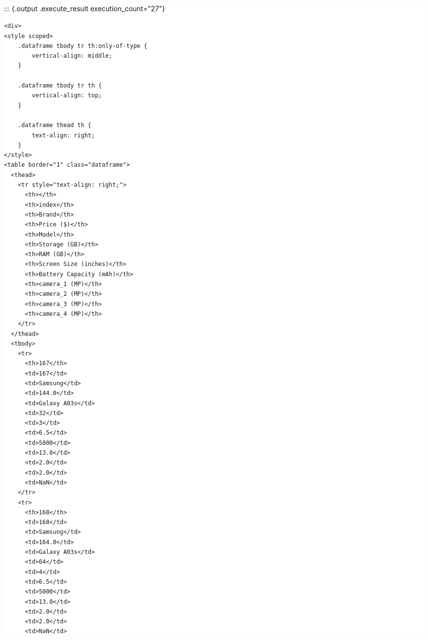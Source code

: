 ::: {.output .execute_result execution_count="27"}
```{=html}
<div>
<style scoped>
    .dataframe tbody tr th:only-of-type {
        vertical-align: middle;
    }

    .dataframe tbody tr th {
        vertical-align: top;
    }

    .dataframe thead th {
        text-align: right;
    }
</style>
<table border="1" class="dataframe">
  <thead>
    <tr style="text-align: right;">
      <th></th>
      <th>index</th>
      <th>Brand</th>
      <th>Price ($)</th>
      <th>Model</th>
      <th>Storage (GB)</th>
      <th>RAM (GB)</th>
      <th>Screen Size (inches)</th>
      <th>Battery Capacity (mAh)</th>
      <th>camera_1 (MP)</th>
      <th>camera_2 (MP)</th>
      <th>camera_3 (MP)</th>
      <th>camera_4 (MP)</th>
    </tr>
  </thead>
  <tbody>
    <tr>
      <th>167</th>
      <td>167</td>
      <td>Samsung</td>
      <td>144.0</td>
      <td>Galaxy A03s</td>
      <td>32</td>
      <td>3</td>
      <td>6.5</td>
      <td>5000</td>
      <td>13.0</td>
      <td>2.0</td>
      <td>2.0</td>
      <td>NaN</td>
    </tr>
    <tr>
      <th>168</th>
      <td>168</td>
      <td>Samsung</td>
      <td>164.0</td>
      <td>Galaxy A03s</td>
      <td>64</td>
      <td>4</td>
      <td>6.5</td>
      <td>5000</td>
      <td>13.0</td>
      <td>2.0</td>
      <td>2.0</td>
      <td>NaN</td>
```